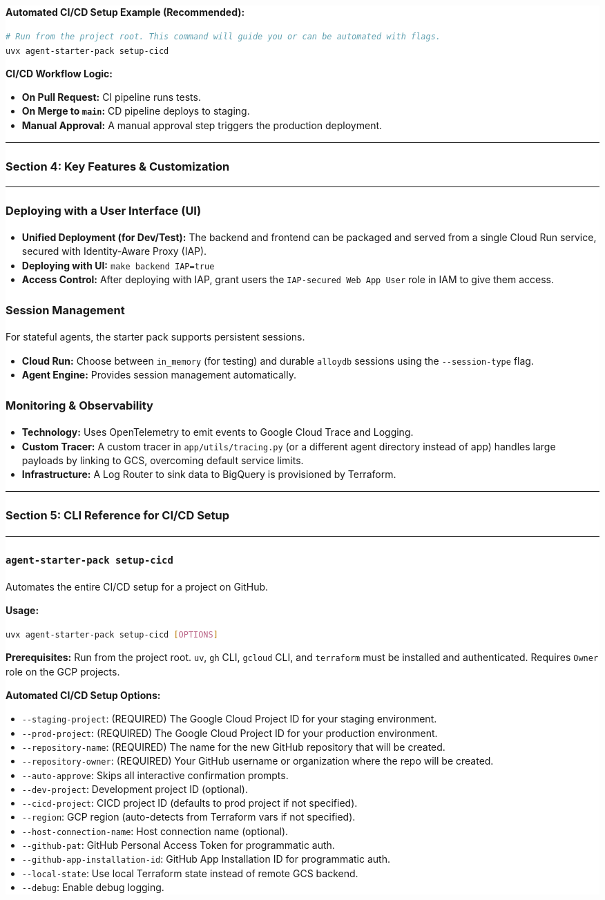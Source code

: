 **Automated CI/CD Setup Example (Recommended):**
```bash
# Run from the project root. This command will guide you or can be automated with flags.
uvx agent-starter-pack setup-cicd
```

**CI/CD Workflow Logic:**
*   **On Pull Request:** CI pipeline runs tests.
*   **On Merge to `main`:** CD pipeline deploys to staging.
*   **Manual Approval:** A manual approval step triggers the production deployment.

---
### Section 4: Key Features & Customization
---

### Deploying with a User Interface (UI)
*   **Unified Deployment (for Dev/Test):** The backend and frontend can be packaged and served from a single Cloud Run service, secured with Identity-Aware Proxy (IAP).
*   **Deploying with UI:** `make backend IAP=true`
*   **Access Control:** After deploying with IAP, grant users the `IAP-secured Web App User` role in IAM to give them access.

### Session Management

For stateful agents, the starter pack supports persistent sessions.
*   **Cloud Run:** Choose between `in_memory` (for testing) and durable `alloydb` sessions using the `--session-type` flag.
*   **Agent Engine:** Provides session management automatically.

### Monitoring & Observability
*   **Technology:** Uses OpenTelemetry to emit events to Google Cloud Trace and Logging.
*   **Custom Tracer:** A custom tracer in `app/utils/tracing.py` (or a different agent directory instead of app) handles large payloads by linking to GCS, overcoming default service limits.
*   **Infrastructure:** A Log Router to sink data to BigQuery is provisioned by Terraform.

---
### Section 5: CLI Reference for CI/CD Setup
---

### `agent-starter-pack setup-cicd`
Automates the entire CI/CD setup for a project on GitHub.

**Usage:**
```bash
uvx agent-starter-pack setup-cicd [OPTIONS]
```
**Prerequisites:** Run from the project root. `uv`, `gh` CLI, `gcloud` CLI, and `terraform` must be installed and authenticated. Requires `Owner` role on the GCP projects.

**Automated CI/CD Setup Options:**
*   `--staging-project`: (REQUIRED) The Google Cloud Project ID for your staging environment.
*   `--prod-project`: (REQUIRED) The Google Cloud Project ID for your production environment.
*   `--repository-name`: (REQUIRED) The name for the new GitHub repository that will be created.
*   `--repository-owner`: (REQUIRED) Your GitHub username or organization where the repo will be created.
*   `--auto-approve`: Skips all interactive confirmation prompts.
*   `--dev-project`: Development project ID (optional).
*   `--cicd-project`: CICD project ID (defaults to prod project if not specified).
*   `--region`: GCP region (auto-detects from Terraform vars if not specified).
*   `--host-connection-name`: Host connection name (optional).
*   `--github-pat`: GitHub Personal Access Token for programmatic auth.
*   `--github-app-installation-id`: GitHub App Installation ID for programmatic auth.
*   `--local-state`: Use local Terraform state instead of remote GCS backend.
*   `--debug`: Enable debug logging.